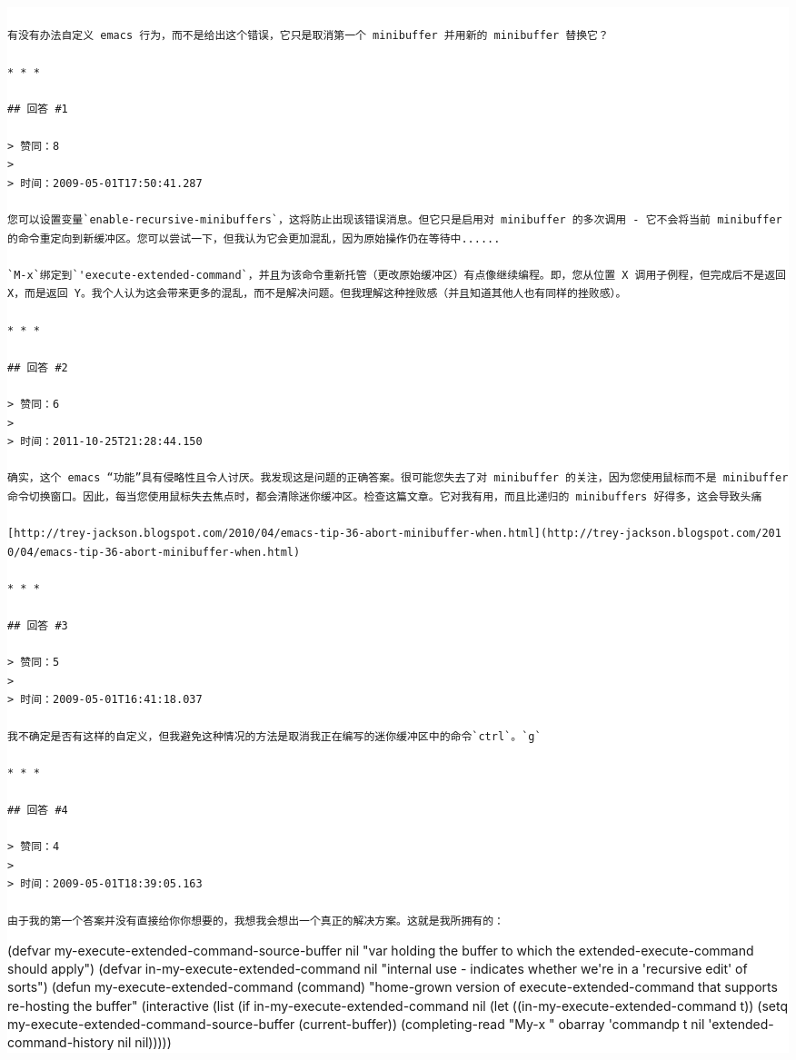 ```

有没有办法自定义 emacs 行为，而不是给出这个错误，它只是取消第一个 minibuffer 并用新的 minibuffer 替换它？

* * *

## 回答 #1

> 赞同：8
> 
> 时间：2009-05-01T17:50:41.287

您可以设置变量`enable-recursive-minibuffers`，这将防止出现该错误消息。但它只是启用对 minibuffer 的多次调用 - 它不会将当前 minibuffer 的命令重定向到新缓冲区。您可以尝试一下，但我认为它会更加混乱，因为原始操作仍在等待中......

`M-x`绑定到`'execute-extended-command`，并且为该命令重新托管（更改原始缓冲区）有点像继续编程。即，您从位置 X 调用子例程，但完成后不是返回 X，而是返回 Y。我个人认为这会带来更多的混乱，而不是解决问题。但我理解这种挫败感（并且知道其他人也有同样的挫败感）。

* * *

## 回答 #2

> 赞同：6
> 
> 时间：2011-10-25T21:28:44.150

确实，这个 emacs “功能”具有侵略性且令人讨厌。我发现这是问题的正确答案。很可能您失去了对 minibuffer 的关注，因为您使用鼠标而不是 minibuffer 命令切换窗口。因此，每当您使用鼠标失去焦点时，都会清除迷你缓冲区。检查这篇文章。它对我有用，而且比递归的 minibuffers 好得多，这会导致头痛

[http://trey-jackson.blogspot.com/2010/04/emacs-tip-36-abort-minibuffer-when.html](http://trey-jackson.blogspot.com/2010/04/emacs-tip-36-abort-minibuffer-when.html)

* * *

## 回答 #3

> 赞同：5
> 
> 时间：2009-05-01T16:41:18.037

我不确定是否有这样的自定义，但我避免这种情况的方法是取消我正在编写的迷你缓冲区中的命令`ctrl`。`g`

* * *

## 回答 #4

> 赞同：4
> 
> 时间：2009-05-01T18:39:05.163

由于我的第一个答案并没有直接给你你想要的，我想我会想出一个真正的解决方案。这就是我所拥有的：

```
(defvar my-execute-extended-command-source-buffer nil
  "var holding the buffer to which the extended-execute-command should apply")
(defvar in-my-execute-extended-command nil
  "internal use - indicates whether we're in a 'recursive edit' of sorts")
(defun my-execute-extended-command (command)
  "home-grown version of execute-extended-command that supports re-hosting the buffer"
  (interactive (list (if in-my-execute-extended-command
                   nil
                 (let ((in-my-execute-extended-command t))
                   (setq my-execute-extended-command-source-buffer (current-buffer))
                   (completing-read "My-x " obarray 'commandp t nil 'extended-command-history nil nil)))))